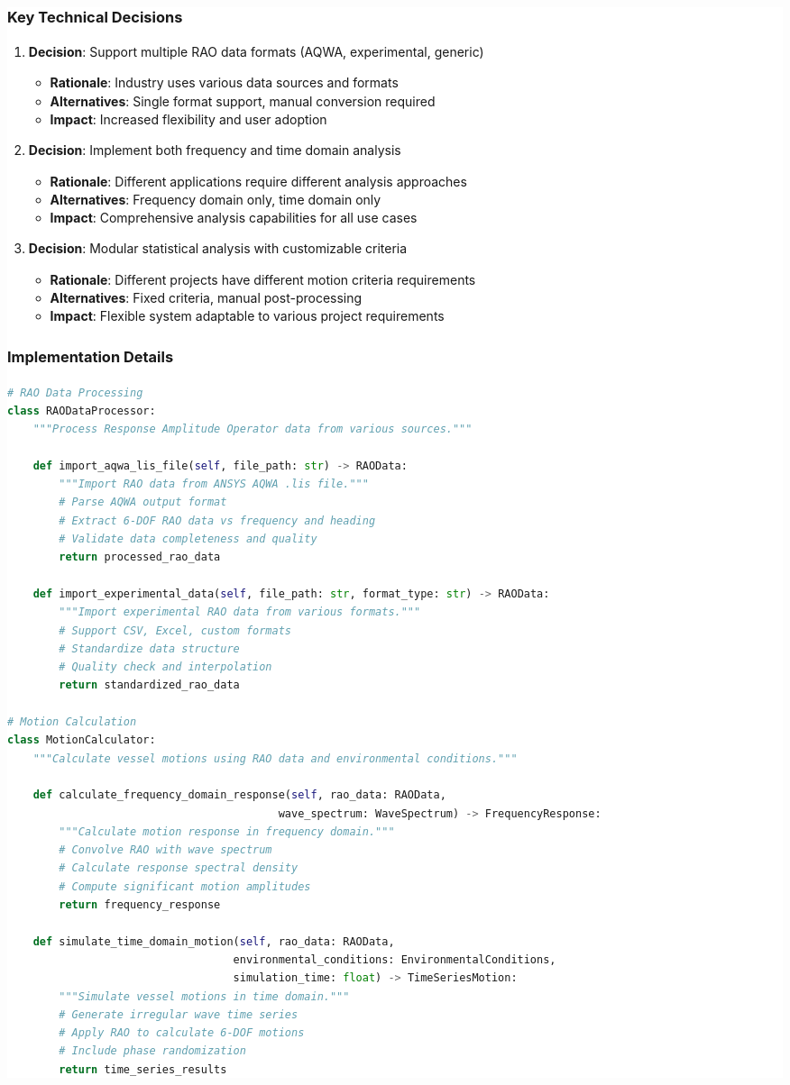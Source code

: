 ### Key Technical Decisions
1. **Decision**: Support multiple RAO data formats (AQWA, experimental, generic)
   - **Rationale**: Industry uses various data sources and formats
   - **Alternatives**: Single format support, manual conversion required
   - **Impact**: Increased flexibility and user adoption

2. **Decision**: Implement both frequency and time domain analysis
   - **Rationale**: Different applications require different analysis approaches
   - **Alternatives**: Frequency domain only, time domain only
   - **Impact**: Comprehensive analysis capabilities for all use cases

3. **Decision**: Modular statistical analysis with customizable criteria
   - **Rationale**: Different projects have different motion criteria requirements
   - **Alternatives**: Fixed criteria, manual post-processing
   - **Impact**: Flexible system adaptable to various project requirements

### Implementation Details
```python
# RAO Data Processing
class RAODataProcessor:
    """Process Response Amplitude Operator data from various sources."""
    
    def import_aqwa_lis_file(self, file_path: str) -> RAOData:
        """Import RAO data from ANSYS AQWA .lis file."""
        # Parse AQWA output format
        # Extract 6-DOF RAO data vs frequency and heading
        # Validate data completeness and quality
        return processed_rao_data
    
    def import_experimental_data(self, file_path: str, format_type: str) -> RAOData:
        """Import experimental RAO data from various formats."""
        # Support CSV, Excel, custom formats
        # Standardize data structure
        # Quality check and interpolation
        return standardized_rao_data

# Motion Calculation
class MotionCalculator:
    """Calculate vessel motions using RAO data and environmental conditions."""
    
    def calculate_frequency_domain_response(self, rao_data: RAOData, 
                                          wave_spectrum: WaveSpectrum) -> FrequencyResponse:
        """Calculate motion response in frequency domain."""
        # Convolve RAO with wave spectrum
        # Calculate response spectral density
        # Compute significant motion amplitudes
        return frequency_response
    
    def simulate_time_domain_motion(self, rao_data: RAOData, 
                                   environmental_conditions: EnvironmentalConditions,
                                   simulation_time: float) -> TimeSeriesMotion:
        """Simulate vessel motions in time domain."""
        # Generate irregular wave time series
        # Apply RAO to calculate 6-DOF motions
        # Include phase randomization
        return time_series_results
```
